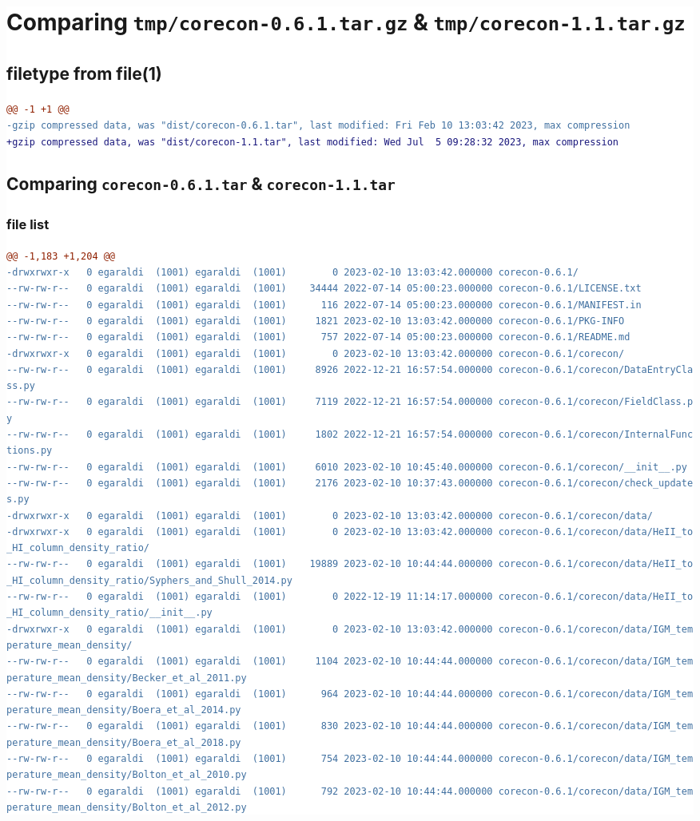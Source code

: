 # Comparing `tmp/corecon-0.6.1.tar.gz` & `tmp/corecon-1.1.tar.gz`

## filetype from file(1)

```diff
@@ -1 +1 @@
-gzip compressed data, was "dist/corecon-0.6.1.tar", last modified: Fri Feb 10 13:03:42 2023, max compression
+gzip compressed data, was "dist/corecon-1.1.tar", last modified: Wed Jul  5 09:28:32 2023, max compression
```

## Comparing `corecon-0.6.1.tar` & `corecon-1.1.tar`

### file list

```diff
@@ -1,183 +1,204 @@
-drwxrwxr-x   0 egaraldi  (1001) egaraldi  (1001)        0 2023-02-10 13:03:42.000000 corecon-0.6.1/
--rw-rw-r--   0 egaraldi  (1001) egaraldi  (1001)    34444 2022-07-14 05:00:23.000000 corecon-0.6.1/LICENSE.txt
--rw-rw-r--   0 egaraldi  (1001) egaraldi  (1001)      116 2022-07-14 05:00:23.000000 corecon-0.6.1/MANIFEST.in
--rw-rw-r--   0 egaraldi  (1001) egaraldi  (1001)     1821 2023-02-10 13:03:42.000000 corecon-0.6.1/PKG-INFO
--rw-rw-r--   0 egaraldi  (1001) egaraldi  (1001)      757 2022-07-14 05:00:23.000000 corecon-0.6.1/README.md
-drwxrwxr-x   0 egaraldi  (1001) egaraldi  (1001)        0 2023-02-10 13:03:42.000000 corecon-0.6.1/corecon/
--rw-rw-r--   0 egaraldi  (1001) egaraldi  (1001)     8926 2022-12-21 16:57:54.000000 corecon-0.6.1/corecon/DataEntryClass.py
--rw-rw-r--   0 egaraldi  (1001) egaraldi  (1001)     7119 2022-12-21 16:57:54.000000 corecon-0.6.1/corecon/FieldClass.py
--rw-rw-r--   0 egaraldi  (1001) egaraldi  (1001)     1802 2022-12-21 16:57:54.000000 corecon-0.6.1/corecon/InternalFunctions.py
--rw-rw-r--   0 egaraldi  (1001) egaraldi  (1001)     6010 2023-02-10 10:45:40.000000 corecon-0.6.1/corecon/__init__.py
--rw-rw-r--   0 egaraldi  (1001) egaraldi  (1001)     2176 2023-02-10 10:37:43.000000 corecon-0.6.1/corecon/check_updates.py
-drwxrwxr-x   0 egaraldi  (1001) egaraldi  (1001)        0 2023-02-10 13:03:42.000000 corecon-0.6.1/corecon/data/
-drwxrwxr-x   0 egaraldi  (1001) egaraldi  (1001)        0 2023-02-10 13:03:42.000000 corecon-0.6.1/corecon/data/HeII_to_HI_column_density_ratio/
--rw-rw-r--   0 egaraldi  (1001) egaraldi  (1001)    19889 2023-02-10 10:44:44.000000 corecon-0.6.1/corecon/data/HeII_to_HI_column_density_ratio/Syphers_and_Shull_2014.py
--rw-rw-r--   0 egaraldi  (1001) egaraldi  (1001)        0 2022-12-19 11:14:17.000000 corecon-0.6.1/corecon/data/HeII_to_HI_column_density_ratio/__init__.py
-drwxrwxr-x   0 egaraldi  (1001) egaraldi  (1001)        0 2023-02-10 13:03:42.000000 corecon-0.6.1/corecon/data/IGM_temperature_mean_density/
--rw-rw-r--   0 egaraldi  (1001) egaraldi  (1001)     1104 2023-02-10 10:44:44.000000 corecon-0.6.1/corecon/data/IGM_temperature_mean_density/Becker_et_al_2011.py
--rw-rw-r--   0 egaraldi  (1001) egaraldi  (1001)      964 2023-02-10 10:44:44.000000 corecon-0.6.1/corecon/data/IGM_temperature_mean_density/Boera_et_al_2014.py
--rw-rw-r--   0 egaraldi  (1001) egaraldi  (1001)      830 2023-02-10 10:44:44.000000 corecon-0.6.1/corecon/data/IGM_temperature_mean_density/Boera_et_al_2018.py
--rw-rw-r--   0 egaraldi  (1001) egaraldi  (1001)      754 2023-02-10 10:44:44.000000 corecon-0.6.1/corecon/data/IGM_temperature_mean_density/Bolton_et_al_2010.py
--rw-rw-r--   0 egaraldi  (1001) egaraldi  (1001)      792 2023-02-10 10:44:44.000000 corecon-0.6.1/corecon/data/IGM_temperature_mean_density/Bolton_et_al_2012.py
```